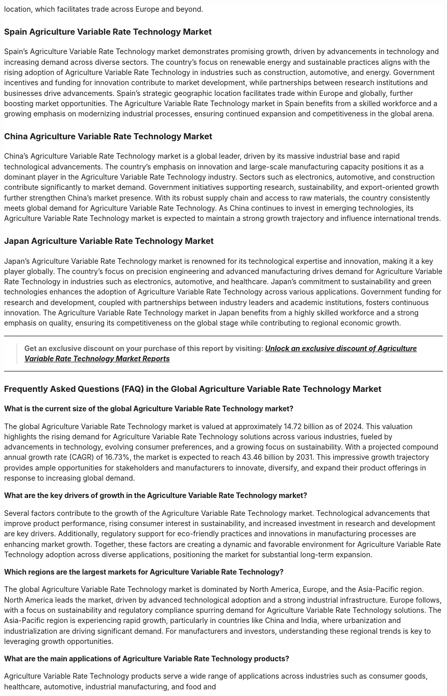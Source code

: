 location, which facilitates trade across Europe and beyond.</p><h3>Spain Agriculture Variable Rate Technology Market</h3><p>Spain&rsquo;s Agriculture Variable Rate Technology market demonstrates promising growth, driven by advancements in technology and increasing demand across diverse sectors. The country&rsquo;s focus on renewable energy and sustainable practices aligns with the rising adoption of Agriculture Variable Rate Technology in industries such as construction, automotive, and energy. Government incentives and funding for innovation contribute to market development, while partnerships between research institutions and businesses drive advancements. Spain&rsquo;s strategic geographic location facilitates trade within Europe and globally, further boosting market opportunities. The Agriculture Variable Rate Technology market in Spain benefits from a skilled workforce and a growing emphasis on modernizing industrial processes, ensuring continued expansion and competitiveness in the global arena.</p><h3>China Agriculture Variable Rate Technology Market</h3><p>China&rsquo;s Agriculture Variable Rate Technology market is a global leader, driven by its massive industrial base and rapid technological advancements. The country&rsquo;s emphasis on innovation and large-scale manufacturing capacity positions it as a dominant player in the Agriculture Variable Rate Technology industry. Sectors such as electronics, automotive, and construction contribute significantly to market demand. Government initiatives supporting research, sustainability, and export-oriented growth further strengthen China&rsquo;s market presence. With its robust supply chain and access to raw materials, the country consistently meets global demand for Agriculture Variable Rate Technology. As China continues to invest in emerging technologies, its Agriculture Variable Rate Technology market is expected to maintain a strong growth trajectory and influence international trends.</p><h3>Japan Agriculture Variable Rate Technology Market</h3><p>Japan&rsquo;s Agriculture Variable Rate Technology market is renowned for its technological expertise and innovation, making it a key player globally. The country&rsquo;s focus on precision engineering and advanced manufacturing drives demand for Agriculture Variable Rate Technology in industries such as electronics, automotive, and healthcare. Japan&rsquo;s commitment to sustainability and green technologies enhances the adoption of Agriculture Variable Rate Technology across various applications. Government funding for research and development, coupled with partnerships between industry leaders and academic institutions, fosters continuous innovation. The Agriculture Variable Rate Technology market in Japan benefits from a highly skilled workforce and a strong emphasis on quality, ensuring its competitiveness on the global stage while contributing to regional economic growth.</p><hr /><blockquote><p><strong>Get an exclusive discount on your purchase of this report by visiting: <em><a href="://marketresearchpulse.com/ask-for-discount/102412?utm_source=Github&amp;utm_medium=027">Unlock an exclusive discount of Agriculture Variable Rate Technology Market Reports</a></em>&nbsp;</strong></p></blockquote><hr /><h3>Frequently Asked Questions (FAQ) in the Global Agriculture Variable Rate Technology Market</h3><p><strong>What is the current size of the global Agriculture Variable Rate Technology market?</strong></p><p>The global Agriculture Variable Rate Technology market is valued at approximately 14.72 billion as of 2024. This valuation highlights the rising demand for Agriculture Variable Rate Technology solutions across various industries, fueled by advancements in technology, evolving consumer preferences, and a growing focus on sustainability. With a projected compound annual growth rate (CAGR) of 16.73%, the market is expected to reach 43.46 billion by 2031. This impressive growth trajectory provides ample opportunities for stakeholders and manufacturers to innovate, diversify, and expand their product offerings in response to increasing global demand.</p><p><strong>What are the key drivers of growth in the Agriculture Variable Rate Technology market?</strong></p><p>Several factors contribute to the growth of the Agriculture Variable Rate Technology market. Technological advancements that improve product performance, rising consumer interest in sustainability, and increased investment in research and development are key drivers. Additionally, regulatory support for eco-friendly practices and innovations in manufacturing processes are enhancing market growth. Together, these factors are creating a dynamic and favorable environment for Agriculture Variable Rate Technology adoption across diverse applications, positioning the market for substantial long-term expansion.</p><p><strong>Which regions are the largest markets for Agriculture Variable Rate Technology?</strong></p><p>The global Agriculture Variable Rate Technology market is dominated by North America, Europe, and the Asia-Pacific region. North America leads the market, driven by advanced technological adoption and a strong industrial infrastructure. Europe follows, with a focus on sustainability and regulatory compliance spurring demand for Agriculture Variable Rate Technology solutions. The Asia-Pacific region is experiencing rapid growth, particularly in countries like China and India, where urbanization and industrialization are driving significant demand. For manufacturers and investors, understanding these regional trends is key to leveraging growth opportunities.</p><p><strong>What are the main applications of Agriculture Variable Rate Technology products?</strong></p><p>Agriculture Variable Rate Technology products serve a wide range of applications across industries such as consumer goods, healthcare, automotive, industrial manufacturing, and food and